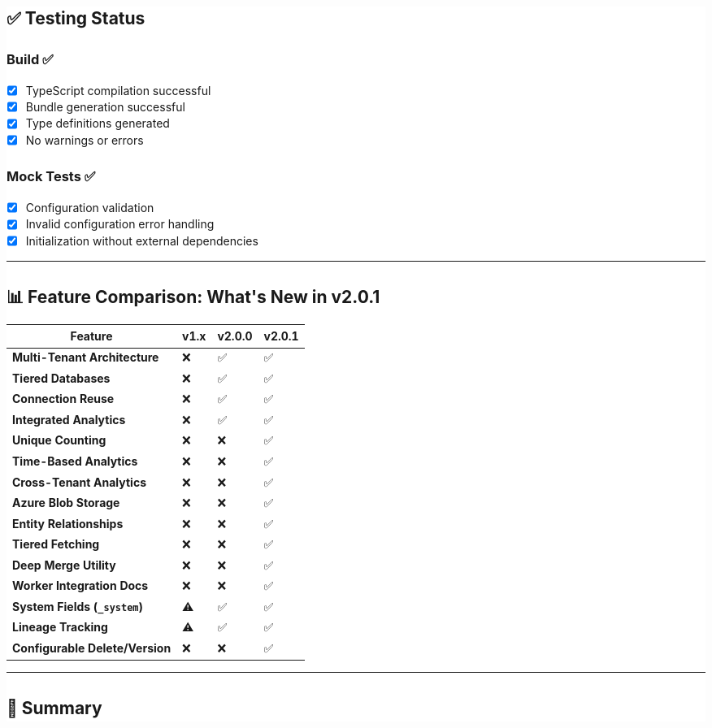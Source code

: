 ## ✅ **Testing Status**

### **Build** ✅
- [x] TypeScript compilation successful
- [x] Bundle generation successful
- [x] Type definitions generated
- [x] No warnings or errors

### **Mock Tests** ✅
- [x] Configuration validation
- [x] Invalid configuration error handling
- [x] Initialization without external dependencies

---

## 📊 **Feature Comparison: What's New in v2.0.1**

| Feature | v1.x | v2.0.0 | v2.0.1 |
|---------|------|--------|--------|
| **Multi-Tenant Architecture** | ❌ | ✅ | ✅ |
| **Tiered Databases** | ❌ | ✅ | ✅ |
| **Connection Reuse** | ❌ | ✅ | ✅ |
| **Integrated Analytics** | ❌ | ✅ | ✅ |
| **Unique Counting** | ❌ | ❌ | ✅ |
| **Time-Based Analytics** | ❌ | ❌ | ✅ |
| **Cross-Tenant Analytics** | ❌ | ❌ | ✅ |
| **Azure Blob Storage** | ❌ | ❌ | ✅ |
| **Entity Relationships** | ❌ | ❌ | ✅ |
| **Tiered Fetching** | ❌ | ❌ | ✅ |
| **Deep Merge Utility** | ❌ | ❌ | ✅ |
| **Worker Integration Docs** | ❌ | ❌ | ✅ |
| **System Fields (`_system`)** | ⚠️ | ✅ | ✅ |
| **Lineage Tracking** | ⚠️ | ✅ | ✅ |
| **Configurable Delete/Version** | ❌ | ❌ | ✅ |

---

## 🎯 **Summary**
